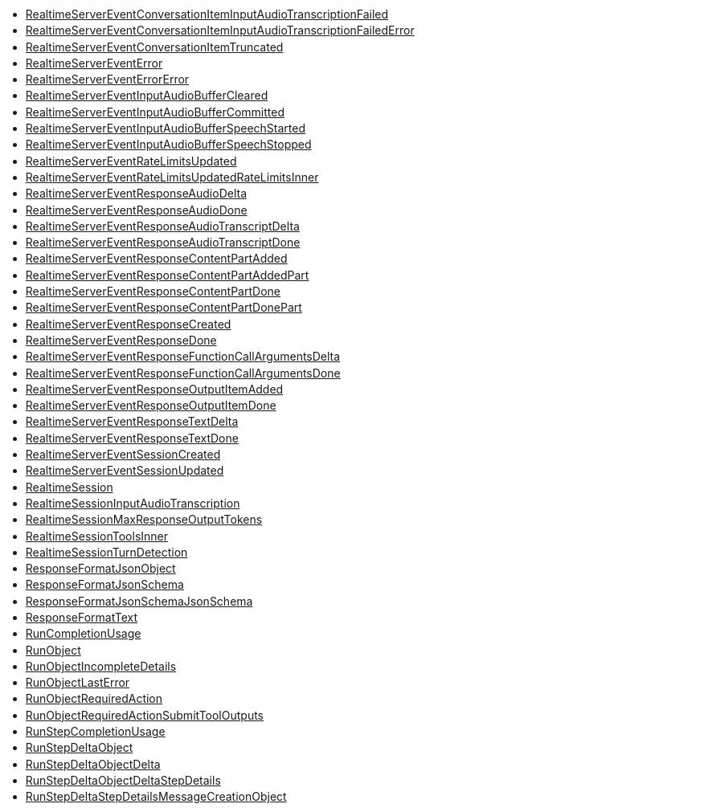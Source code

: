  - [RealtimeServerEventConversationItemInputAudioTranscriptionFailed](docs/RealtimeServerEventConversationItemInputAudioTranscriptionFailed.md)
 - [RealtimeServerEventConversationItemInputAudioTranscriptionFailedError](docs/RealtimeServerEventConversationItemInputAudioTranscriptionFailedError.md)
 - [RealtimeServerEventConversationItemTruncated](docs/RealtimeServerEventConversationItemTruncated.md)
 - [RealtimeServerEventError](docs/RealtimeServerEventError.md)
 - [RealtimeServerEventErrorError](docs/RealtimeServerEventErrorError.md)
 - [RealtimeServerEventInputAudioBufferCleared](docs/RealtimeServerEventInputAudioBufferCleared.md)
 - [RealtimeServerEventInputAudioBufferCommitted](docs/RealtimeServerEventInputAudioBufferCommitted.md)
 - [RealtimeServerEventInputAudioBufferSpeechStarted](docs/RealtimeServerEventInputAudioBufferSpeechStarted.md)
 - [RealtimeServerEventInputAudioBufferSpeechStopped](docs/RealtimeServerEventInputAudioBufferSpeechStopped.md)
 - [RealtimeServerEventRateLimitsUpdated](docs/RealtimeServerEventRateLimitsUpdated.md)
 - [RealtimeServerEventRateLimitsUpdatedRateLimitsInner](docs/RealtimeServerEventRateLimitsUpdatedRateLimitsInner.md)
 - [RealtimeServerEventResponseAudioDelta](docs/RealtimeServerEventResponseAudioDelta.md)
 - [RealtimeServerEventResponseAudioDone](docs/RealtimeServerEventResponseAudioDone.md)
 - [RealtimeServerEventResponseAudioTranscriptDelta](docs/RealtimeServerEventResponseAudioTranscriptDelta.md)
 - [RealtimeServerEventResponseAudioTranscriptDone](docs/RealtimeServerEventResponseAudioTranscriptDone.md)
 - [RealtimeServerEventResponseContentPartAdded](docs/RealtimeServerEventResponseContentPartAdded.md)
 - [RealtimeServerEventResponseContentPartAddedPart](docs/RealtimeServerEventResponseContentPartAddedPart.md)
 - [RealtimeServerEventResponseContentPartDone](docs/RealtimeServerEventResponseContentPartDone.md)
 - [RealtimeServerEventResponseContentPartDonePart](docs/RealtimeServerEventResponseContentPartDonePart.md)
 - [RealtimeServerEventResponseCreated](docs/RealtimeServerEventResponseCreated.md)
 - [RealtimeServerEventResponseDone](docs/RealtimeServerEventResponseDone.md)
 - [RealtimeServerEventResponseFunctionCallArgumentsDelta](docs/RealtimeServerEventResponseFunctionCallArgumentsDelta.md)
 - [RealtimeServerEventResponseFunctionCallArgumentsDone](docs/RealtimeServerEventResponseFunctionCallArgumentsDone.md)
 - [RealtimeServerEventResponseOutputItemAdded](docs/RealtimeServerEventResponseOutputItemAdded.md)
 - [RealtimeServerEventResponseOutputItemDone](docs/RealtimeServerEventResponseOutputItemDone.md)
 - [RealtimeServerEventResponseTextDelta](docs/RealtimeServerEventResponseTextDelta.md)
 - [RealtimeServerEventResponseTextDone](docs/RealtimeServerEventResponseTextDone.md)
 - [RealtimeServerEventSessionCreated](docs/RealtimeServerEventSessionCreated.md)
 - [RealtimeServerEventSessionUpdated](docs/RealtimeServerEventSessionUpdated.md)
 - [RealtimeSession](docs/RealtimeSession.md)
 - [RealtimeSessionInputAudioTranscription](docs/RealtimeSessionInputAudioTranscription.md)
 - [RealtimeSessionMaxResponseOutputTokens](docs/RealtimeSessionMaxResponseOutputTokens.md)
 - [RealtimeSessionToolsInner](docs/RealtimeSessionToolsInner.md)
 - [RealtimeSessionTurnDetection](docs/RealtimeSessionTurnDetection.md)
 - [ResponseFormatJsonObject](docs/ResponseFormatJsonObject.md)
 - [ResponseFormatJsonSchema](docs/ResponseFormatJsonSchema.md)
 - [ResponseFormatJsonSchemaJsonSchema](docs/ResponseFormatJsonSchemaJsonSchema.md)
 - [ResponseFormatText](docs/ResponseFormatText.md)
 - [RunCompletionUsage](docs/RunCompletionUsage.md)
 - [RunObject](docs/RunObject.md)
 - [RunObjectIncompleteDetails](docs/RunObjectIncompleteDetails.md)
 - [RunObjectLastError](docs/RunObjectLastError.md)
 - [RunObjectRequiredAction](docs/RunObjectRequiredAction.md)
 - [RunObjectRequiredActionSubmitToolOutputs](docs/RunObjectRequiredActionSubmitToolOutputs.md)
 - [RunStepCompletionUsage](docs/RunStepCompletionUsage.md)
 - [RunStepDeltaObject](docs/RunStepDeltaObject.md)
 - [RunStepDeltaObjectDelta](docs/RunStepDeltaObjectDelta.md)
 - [RunStepDeltaObjectDeltaStepDetails](docs/RunStepDeltaObjectDeltaStepDetails.md)
 - [RunStepDeltaStepDetailsMessageCreationObject](docs/RunStepDeltaStepDetailsMessageCreationObject.md)